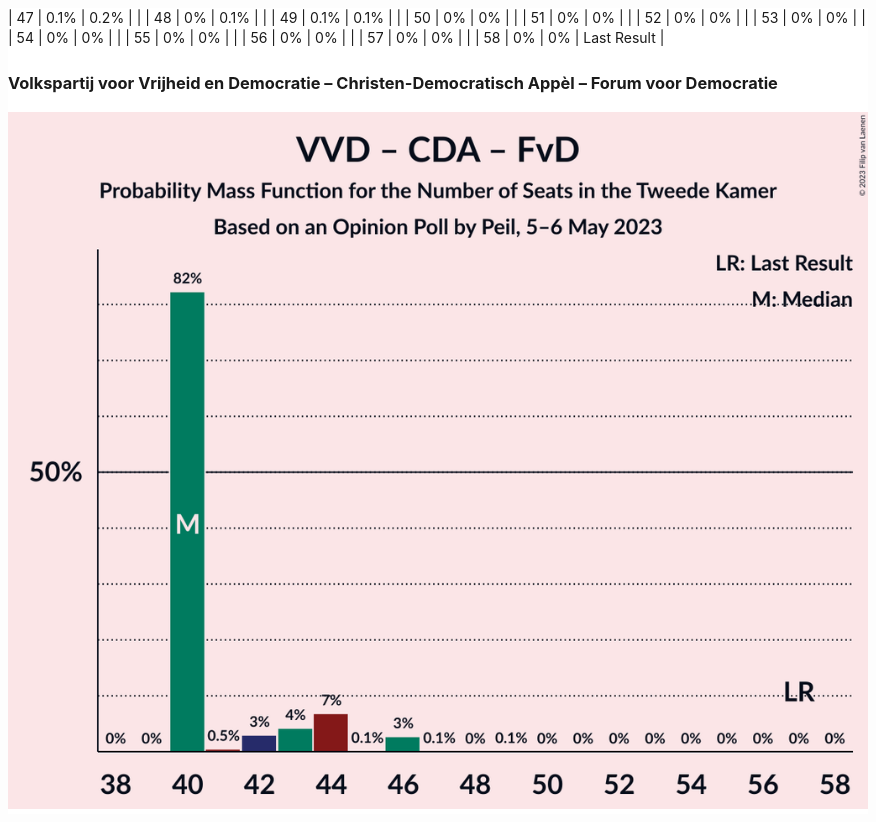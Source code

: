 | 47 | 0.1% | 0.2% |  |
| 48 | 0% | 0.1% |  |
| 49 | 0.1% | 0.1% |  |
| 50 | 0% | 0% |  |
| 51 | 0% | 0% |  |
| 52 | 0% | 0% |  |
| 53 | 0% | 0% |  |
| 54 | 0% | 0% |  |
| 55 | 0% | 0% |  |
| 56 | 0% | 0% |  |
| 57 | 0% | 0% |  |
| 58 | 0% | 0% | Last Result |

### Volkspartij voor Vrijheid en Democratie – Christen-Democratisch Appèl – Forum voor Democratie

![Graph with seats probability mass function not yet produced](2023-05-06-Peil-coalitions-seats-pmf-vvd–cda–fvd.png "Seats Probability Mass Function")
